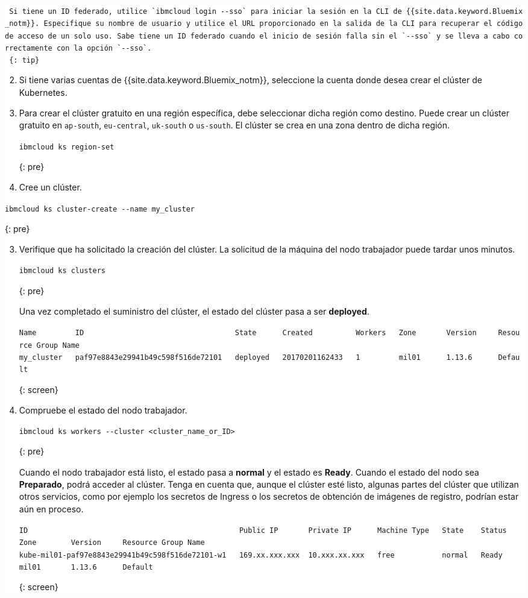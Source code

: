      Si tiene un ID federado, utilice `ibmcloud login --sso` para iniciar la sesión en la CLI de {{site.data.keyword.Bluemix_notm}}. Especifique su nombre de usuario y utilice el URL proporcionado en la salida de la CLI para recuperar el código de acceso de un solo uso. Sabe tiene un ID federado cuando el inicio de sesión falla sin el `--sso` y se lleva a cabo correctamente con la opción `--sso`.
     {: tip}

  2. Si tiene varias cuentas de {{site.data.keyword.Bluemix_notm}}, seleccione la cuenta donde desea crear el clúster de Kubernetes.

  3. Para crear el clúster gratuito en una región específica, debe seleccionar dicha región como destino. Puede crear un clúster gratuito en `ap-south`, `eu-central`, `uk-south` o `us-south`. El clúster se crea en una zona dentro de dicha región.
     ```
     ibmcloud ks region-set
     ```
     {: pre}

2. Cree un clúster.
  ```
  ibmcloud ks cluster-create --name my_cluster
  ```
  {: pre}

3. Verifique que ha solicitado la creación del clúster. La solicitud de la máquina del nodo trabajador puede tardar unos minutos.
    ```
    ibmcloud ks clusters
    ```
    {: pre}

    Una vez completado el suministro del clúster, el estado del clúster pasa a ser **deployed**.
    ```
    Name         ID                                   State      Created          Workers   Zone       Version     Resource Group Name
    my_cluster   paf97e8843e29941b49c598f516de72101   deployed   20170201162433   1         mil01      1.13.6      Default
    ```
    {: screen}

4. Compruebe el estado del nodo trabajador.
    ```
    ibmcloud ks workers --cluster <cluster_name_or_ID>
    ```
    {: pre}

    Cuando el nodo trabajador está listo, el estado pasa a **normal** y el estado es **Ready**. Cuando el estado del nodo sea **Preparado**, podrá acceder al clúster. Tenga en cuenta que, aunque el clúster esté listo, algunas partes del clúster que utilizan otros servicios, como por ejemplo los secretos de Ingress o los secretos de obtención de imágenes de registro, podrían estar aún en proceso.
    ```
    ID                                                 Public IP       Private IP      Machine Type   State    Status   Zone        Version     Resource Group Name
    kube-mil01-paf97e8843e29941b49c598f516de72101-w1   169.xx.xxx.xxx  10.xxx.xx.xxx   free           normal   Ready    mil01       1.13.6      Default
    ```
    {: screen}

